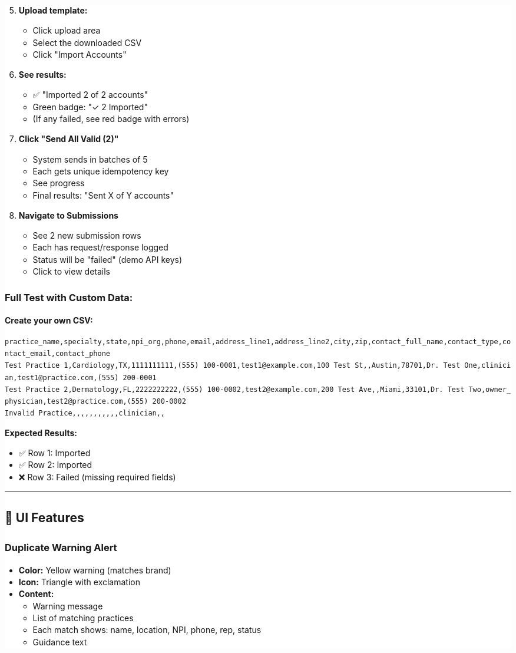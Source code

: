 5. **Upload template:**
   - Click upload area
   - Select the downloaded CSV
   - Click "Import Accounts"

6. **See results:**
   - ✅ "Imported 2 of 2 accounts"
   - Green badge: "✓ 2 Imported"
   - (If any failed, see red badge with errors)

7. **Click "Send All Valid (2)"**
   - System sends in batches of 5
   - Each gets unique idempotency key
   - See progress
   - Final results: "Sent X of Y accounts"

8. **Navigate to Submissions**
   - See 2 new submission rows
   - Each has request/response logged
   - Status will be "failed" (demo API keys)
   - Click to view details

### Full Test with Custom Data:

**Create your own CSV:**
```csv
practice_name,specialty,state,npi_org,phone,email,address_line1,address_line2,city,zip,contact_full_name,contact_type,contact_email,contact_phone
Test Practice 1,Cardiology,TX,1111111111,(555) 100-0001,test1@example.com,100 Test St,,Austin,78701,Dr. Test One,clinician,test1@practice.com,(555) 200-0001
Test Practice 2,Dermatology,FL,2222222222,(555) 100-0002,test2@example.com,200 Test Ave,,Miami,33101,Dr. Test Two,owner_physician,test2@practice.com,(555) 200-0002
Invalid Practice,,,,,,,,,,,clinician,,
```

**Expected Results:**
- ✅ Row 1: Imported
- ✅ Row 2: Imported
- ❌ Row 3: Failed (missing required fields)

---

## 🎨 UI Features

### Duplicate Warning Alert
- **Color:** Yellow warning (matches brand)
- **Icon:** Triangle with exclamation
- **Content:** 
  - Warning message
  - List of matching practices
  - Each match shows: name, location, NPI, phone, rep, status
  - Guidance text
